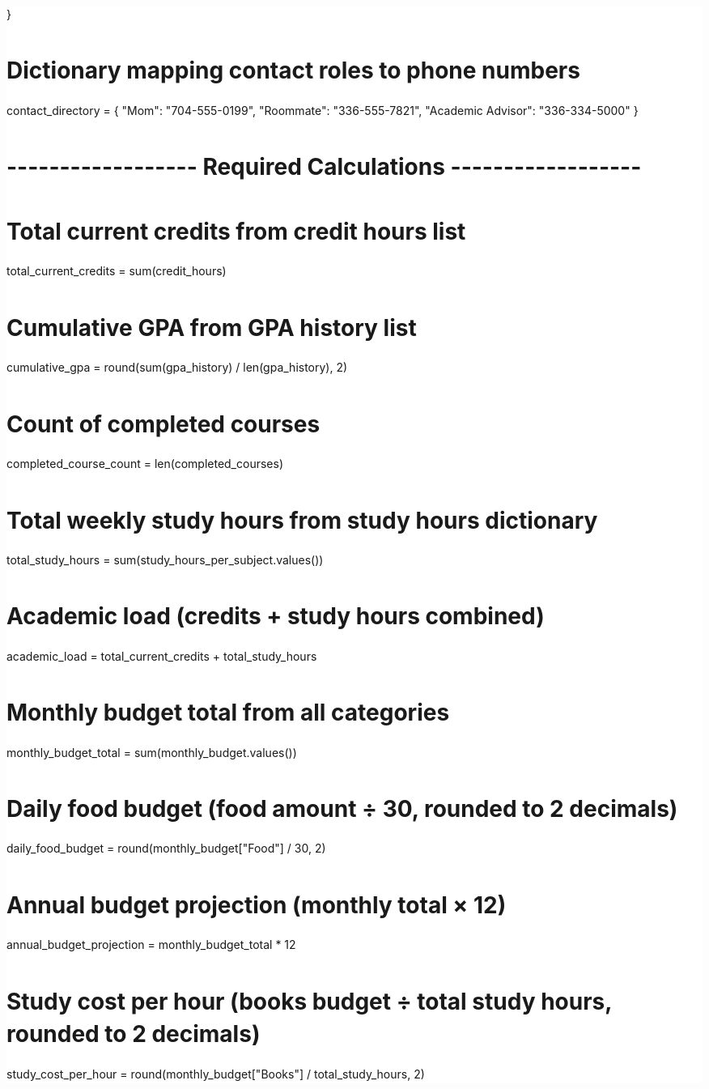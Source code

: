 }

# Dictionary mapping contact roles to phone numbers
contact_directory = {
    "Mom": "704-555-0199",
    "Roommate": "336-555-7821",
    "Academic Advisor": "336-334-5000"
}

# ------------------ Required Calculations ------------------

# Total current credits from credit hours list
total_current_credits = sum(credit_hours)

# Cumulative GPA from GPA history list
cumulative_gpa = round(sum(gpa_history) / len(gpa_history), 2)

# Count of completed courses
completed_course_count = len(completed_courses)

# Total weekly study hours from study hours dictionary
total_study_hours = sum(study_hours_per_subject.values())

# Academic load (credits + study hours combined)
academic_load = total_current_credits + total_study_hours

# Monthly budget total from all categories
monthly_budget_total = sum(monthly_budget.values())

# Daily food budget (food amount ÷ 30, rounded to 2 decimals)
daily_food_budget = round(monthly_budget["Food"] / 30, 2)

# Annual budget projection (monthly total × 12)
annual_budget_projection = monthly_budget_total * 12

# Study cost per hour (books budget ÷ total study hours, rounded to 2 decimals)
study_cost_per_hour = round(monthly_budget["Books"] / total_study_hours, 2)
